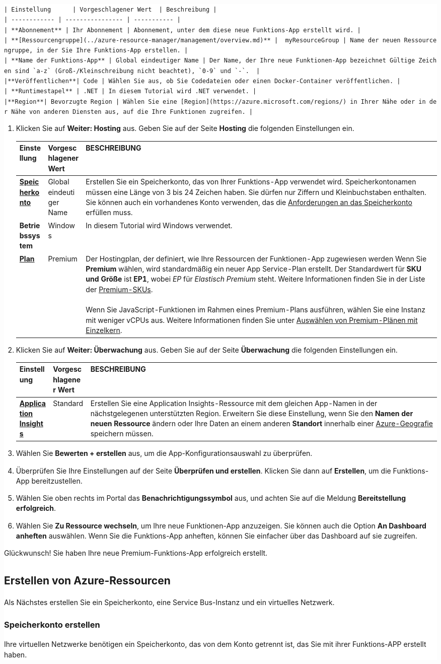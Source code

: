    | Einstellung      | Vorgeschlagener Wert  | Beschreibung |
    | ------------ | ---------------- | ----------- |
    | **Abonnement** | Ihr Abonnement | Abonnement, unter dem diese neue Funktions-App erstellt wird. |
    | **[Ressourcengruppe](../azure-resource-manager/management/overview.md)** |  myResourceGroup | Name der neuen Ressourcengruppe, in der Sie Ihre Funktions-App erstellen. |
    | **Name der Funktions-App** | Global eindeutiger Name | Der Name, der Ihre neue Funktionen-App bezeichnet Gültige Zeichen sind `a-z` (Groß-/Kleinschreibung nicht beachtet), `0-9` und `-`.  |
    |**Veröffentlichen**| Code | Wählen Sie aus, ob Sie Codedateien oder einen Docker-Container veröffentlichen. |
    | **Runtimestapel** | .NET | In diesem Tutorial wird .NET verwendet. |
    |**Region**| Bevorzugte Region | Wählen Sie eine [Region](https://azure.microsoft.com/regions/) in Ihrer Nähe oder in der Nähe von anderen Diensten aus, auf die Ihre Funktionen zugreifen. |

1. Klicken Sie auf **Weiter: Hosting** aus. Geben Sie auf der Seite **Hosting** die folgenden Einstellungen ein.

    | Einstellung      | Vorgeschlagener Wert  | BESCHREIBUNG |
    | ------------ | ---------------- | ----------- |
    | **[Speicherkonto](../storage/common/storage-account-create.md)** |  Global eindeutiger Name |  Erstellen Sie ein Speicherkonto, das von Ihrer Funktions-App verwendet wird. Speicherkontonamen müssen eine Länge von 3 bis 24 Zeichen haben. Sie dürfen nur Ziffern und Kleinbuchstaben enthalten. Sie können auch ein vorhandenes Konto verwenden, das die [Anforderungen an das Speicherkonto](./storage-considerations.md#storage-account-requirements) erfüllen muss. |
    |**Betriebssystem**| Windows | In diesem Tutorial wird Windows verwendet. |
    | **[Plan](./functions-scale.md)** | Premium | Der Hostingplan, der definiert, wie Ihre Ressourcen der Funktionen-App zugewiesen werden Wenn Sie **Premium** wählen, wird standardmäßig ein neuer App Service-Plan erstellt. Der Standardwert für **SKU und Größe** ist **EP1**, wobei *EP* für _Elastisch Premium_ steht. Weitere Informationen finden Sie in der Liste der [Premium-SKUs](./functions-premium-plan.md#available-instance-skus).<br/><br/>Wenn Sie JavaScript-Funktionen im Rahmen eines Premium-Plans ausführen, wählen Sie eine Instanz mit weniger vCPUs aus. Weitere Informationen finden Sie unter [Auswählen von Premium-Plänen mit Einzelkern](./functions-reference-node.md#considerations-for-javascript-functions).  |

1. Klicken Sie auf **Weiter: Überwachung** aus. Geben Sie auf der Seite **Überwachung** die folgenden Einstellungen ein.

    | Einstellung      | Vorgeschlagener Wert  | BESCHREIBUNG |
    | ------------ | ---------------- | ----------- |
    | **[Application Insights](./functions-monitoring.md)** | Standard | Erstellen Sie eine Application Insights-Ressource mit dem gleichen App-Namen in der nächstgelegenen unterstützten Region. Erweitern Sie diese Einstellung, wenn Sie den **Namen der neuen Ressource** ändern oder Ihre Daten an einem anderen **Standort** innerhalb einer [Azure-Geografie](https://azure.microsoft.com/global-infrastructure/geographies/) speichern müssen. |

1. Wählen Sie **Bewerten + erstellen** aus, um die App-Konfigurationsauswahl zu überprüfen.

1. Überprüfen Sie Ihre Einstellungen auf der Seite **Überprüfen und erstellen**. Klicken Sie dann auf **Erstellen**, um die Funktions-App bereitzustellen.

1. Wählen Sie oben rechts im Portal das **Benachrichtigungssymbol** aus, und achten Sie auf die Meldung **Bereitstellung erfolgreich**.

1. Wählen Sie **Zu Ressource wechseln**, um Ihre neue Funktionen-App anzuzeigen. Sie können auch die Option **An Dashboard anheften** auswählen. Wenn Sie die Funktions-App anheften, können Sie einfacher über das Dashboard auf sie zugreifen.

Glückwunsch! Sie haben Ihre neue Premium-Funktions-App erfolgreich erstellt.

## <a name="create-azure-resources"></a>Erstellen von Azure-Ressourcen

Als Nächstes erstellen Sie ein Speicherkonto, eine Service Bus-Instanz und ein virtuelles Netzwerk. 
### <a name="create-a-storage-account"></a>Speicherkonto erstellen

Ihre virtuellen Netzwerke benötigen ein Speicherkonto, das von dem Konto getrennt ist, das Sie mit ihrer Funktions-APP erstellt haben.
